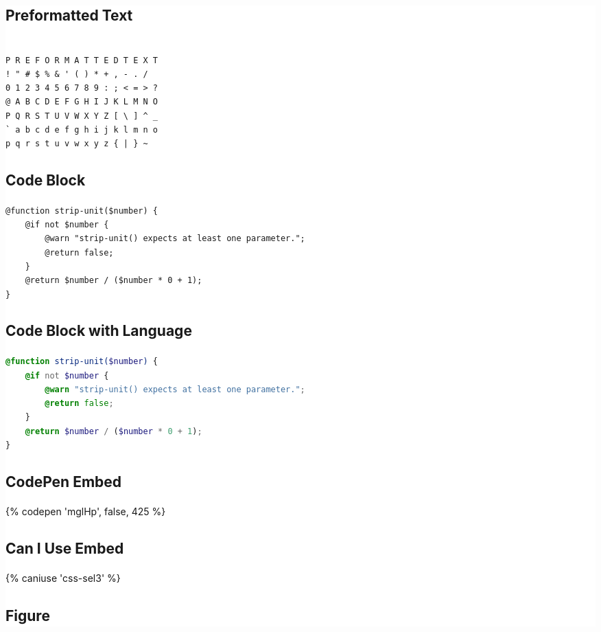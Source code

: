 
## Preformatted Text

<pre><code>
P R E F O R M A T T E D T E X T
! " # $ % &amp; ' ( ) * + , - . /
0 1 2 3 4 5 6 7 8 9 : ; &lt; = > ?
@ A B C D E F G H I J K L M N O
P Q R S T U V W X Y Z [ \ ] ^ _
` a b c d e f g h i j k l m n o
p q r s t u v w x y z { | } ~
</code></pre>


## Code Block

```
@function strip-unit($number) {
    @if not $number {
        @warn "strip-unit() expects at least one parameter.";
        @return false;
    }
    @return $number / ($number * 0 + 1);
}
```


## Code Block with Language

```scss
@function strip-unit($number) {
    @if not $number {
        @warn "strip-unit() expects at least one parameter.";
        @return false;
    }
    @return $number / ($number * 0 + 1);
}
```


## CodePen Embed

{% codepen 'mglHp', false, 425 %}


## Can I Use Embed

{% caniuse 'css-sel3' %}


## Figure

<figure>